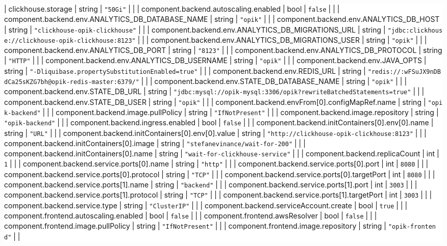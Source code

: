 | clickhouse.storage | string | `"50Gi"` |  |
| component.backend.autoscaling.enabled | bool | `false` |  |
| component.backend.env.ANALYTICS_DB_DATABASE_NAME | string | `"opik"` |  |
| component.backend.env.ANALYTICS_DB_HOST | string | `"clickhouse-opik-clickhouse"` |  |
| component.backend.env.ANALYTICS_DB_MIGRATIONS_URL | string | `"jdbc:clickhouse://clickhouse-opik-clickhouse:8123"` |  |
| component.backend.env.ANALYTICS_DB_MIGRATIONS_USER | string | `"opik"` |  |
| component.backend.env.ANALYTICS_DB_PORT | string | `"8123"` |  |
| component.backend.env.ANALYTICS_DB_PROTOCOL | string | `"HTTP"` |  |
| component.backend.env.ANALYTICS_DB_USERNAME | string | `"opik"` |  |
| component.backend.env.JAVA_OPTS | string | `"-Dliquibase.propertySubstitutionEnabled=true"` |  |
| component.backend.env.REDIS_URL | string | `"redis://:wFSuJX9nDBdCa25sKZG7bh@opik-redis-master:6379/"` |  |
| component.backend.env.STATE_DB_DATABASE_NAME | string | `"opik"` |  |
| component.backend.env.STATE_DB_URL | string | `"jdbc:mysql://opik-mysql:3306/opik?rewriteBatchedStatements=true"` |  |
| component.backend.env.STATE_DB_USER | string | `"opik"` |  |
| component.backend.envFrom[0].configMapRef.name | string | `"opik-backend"` |  |
| component.backend.image.pullPolicy | string | `"IfNotPresent"` |  |
| component.backend.image.repository | string | `"opik-backend"` |  |
| component.backend.ingress.enabled | bool | `false` |  |
| component.backend.initContainers[0].env[0].name | string | `"URL"` |  |
| component.backend.initContainers[0].env[0].value | string | `"http://clickhouse-opik-clickhouse:8123"` |  |
| component.backend.initContainers[0].image | string | `"stefanevinance/wait-for-200"` |  |
| component.backend.initContainers[0].name | string | `"wait-for-clickhouse-service"` |  |
| component.backend.replicaCount | int | `1` |  |
| component.backend.service.ports[0].name | string | `"http"` |  |
| component.backend.service.ports[0].port | int | `8080` |  |
| component.backend.service.ports[0].protocol | string | `"TCP"` |  |
| component.backend.service.ports[0].targetPort | int | `8080` |  |
| component.backend.service.ports[1].name | string | `"backend"` |  |
| component.backend.service.ports[1].port | int | `3003` |  |
| component.backend.service.ports[1].protocol | string | `"TCP"` |  |
| component.backend.service.ports[1].targetPort | int | `3003` |  |
| component.backend.service.type | string | `"ClusterIP"` |  |
| component.backend.serviceAccount.create | bool | `true` |  |
| component.frontend.autoscaling.enabled | bool | `false` |  |
| component.frontend.awsResolver | bool | `false` |  |
| component.frontend.image.pullPolicy | string | `"IfNotPresent"` |  |
| component.frontend.image.repository | string | `"opik-frontend"` |  |
